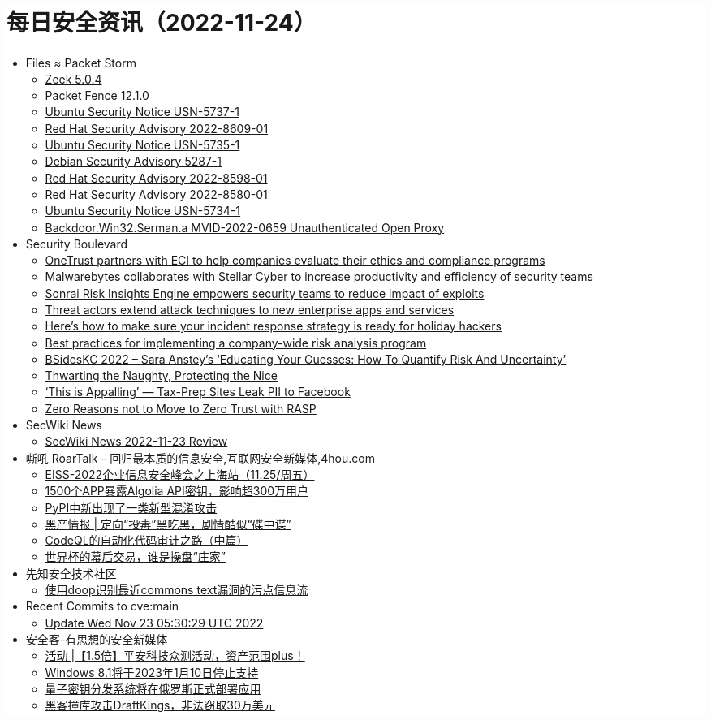 # 每日安全资讯（2022-11-24）

- Files ≈ Packet Storm
  - [Zeek 5.0.4](https://packetstormsecurity.com/files/170000/zeek-5.0.4.tar.gz)
  - [Packet Fence 12.1.0](https://packetstormsecurity.com/files/169999/packetfence-12.1.0.tar.gz)
  - [Ubuntu Security Notice USN-5737-1](https://packetstormsecurity.com/files/169998/USN-5737-1.txt)
  - [Red Hat Security Advisory 2022-8609-01](https://packetstormsecurity.com/files/169997/RHSA-2022-8609-01.txt)
  - [Ubuntu Security Notice USN-5735-1](https://packetstormsecurity.com/files/169996/USN-5735-1.txt)
  - [Debian Security Advisory 5287-1](https://packetstormsecurity.com/files/169995/dsa-5287-1.txt)
  - [Red Hat Security Advisory 2022-8598-01](https://packetstormsecurity.com/files/169994/RHSA-2022-8598-01.txt)
  - [Red Hat Security Advisory 2022-8580-01](https://packetstormsecurity.com/files/169993/RHSA-2022-8580-01.txt)
  - [Ubuntu Security Notice USN-5734-1](https://packetstormsecurity.com/files/169992/USN-5734-1.txt)
  - [Backdoor.Win32.Serman.a MVID-2022-0659 Unauthenticated Open Proxy](https://packetstormsecurity.com/files/169991/MVID-2022-0659.txt)
- Security Boulevard
  - [OneTrust partners with ECI to help companies evaluate their ethics and compliance programs](https://securityboulevard.com/2022/11/onetrust-partners-with-eci-to-help-companies-evaluate-their-ethics-and-compliance-programs/)
  - [Malwarebytes collaborates with Stellar Cyber to increase productivity and efficiency of security teams](https://securityboulevard.com/2022/11/malwarebytes-collaborates-with-stellar-cyber-to-increase-productivity-and-efficiency-of-security-teams/)
  - [Sonrai Risk Insights Engine empowers security teams to reduce impact of exploits](https://securityboulevard.com/2022/11/sonrai-risk-insights-engine-empowers-security-teams-to-reduce-impact-of-exploits/)
  - [Threat actors extend attack techniques to new enterprise apps and services](https://securityboulevard.com/2022/11/threat-actors-extend-attack-techniques-to-new-enterprise-apps-and-services/)
  - [Here’s how to make sure your incident response strategy is ready for holiday hackers](https://securityboulevard.com/2022/11/heres-how-to-make-sure-your-incident-response-strategy-is-ready-for-holiday-hackers/)
  - [Best practices for implementing a company-wide risk analysis program](https://securityboulevard.com/2022/11/best-practices-for-implementing-a-company-wide-risk-analysis-program/)
  - [BSidesKC 2022 – Sara Anstey’s ‘Educating Your Guesses: How To Quantify Risk And Uncertainty’](https://securityboulevard.com/2022/11/bsideskc-2022-sara-ansteys-educating-your-guesses-how-to-quantify-risk-and-uncertainty/)
  - [Thwarting the Naughty, Protecting the Nice](https://securityboulevard.com/2022/11/thwarting-the-naughty-protecting-the-nice/)
  - [‘This is Appalling’ — Tax-Prep Sites Leak PII to Facebook](https://securityboulevard.com/2022/11/tax-websites-leak-pii-facebook-richixbw/)
  - [Zero Reasons not to Move to Zero Trust with RASP](https://securityboulevard.com/2022/11/zero-reasons-not-to-move-to-zero-trust-with-rasp/)
- SecWiki News
  - [SecWiki News 2022-11-23 Review](http://www.sec-wiki.com/?2022-11-23)
- 嘶吼 RoarTalk – 回归最本质的信息安全,互联网安全新媒体,4hou.com
  - [EISS-2022企业信息安全峰会之上海站（11.25/周五）](https://www.4hou.com/posts/zlJ2)
  - [1500个APP暴露Algolia API密钥，影响超300万用户](https://www.4hou.com/posts/wgDX)
  - [PyPI中新出现了一类新型混淆攻击](https://www.4hou.com/posts/4Kjk)
  - [黑产情报 | 定向“投毒”黑吃黑，剧情酷似“碟中谍”](https://www.4hou.com/posts/KENJ)
  - [CodeQL的自动化代码审计之路（中篇）](https://www.4hou.com/posts/pVvy)
  - [世界杯的幕后交易，谁是操盘“庄家”](https://www.4hou.com/posts/vJBn)
- 先知安全技术社区
  - [使用doop识别最近commons text漏洞的污点信息流](https://xz.aliyun.com/t/11873)
- Recent Commits to cve:main
  - [Update Wed Nov 23 05:30:29 UTC 2022](https://github.com/trickest/cve/commit/95067caf3b0d0aba48c01319ce7f12d31e40c211)
- 安全客-有思想的安全新媒体
  - [活动 |【1.5倍】平安科技众测活动，资产范围plus！](https://www.anquanke.com/post/id/283626)
  - [Windows 8.1将于2023年1月10日停止支持](https://www.anquanke.com/post/id/283621)
  - [量子密钥分发系统将在俄罗斯正式部署应用](https://www.anquanke.com/post/id/283612)
  - [黑客撞库攻击DraftKings，非法窃取30万美元](https://www.anquanke.com/post/id/283617)